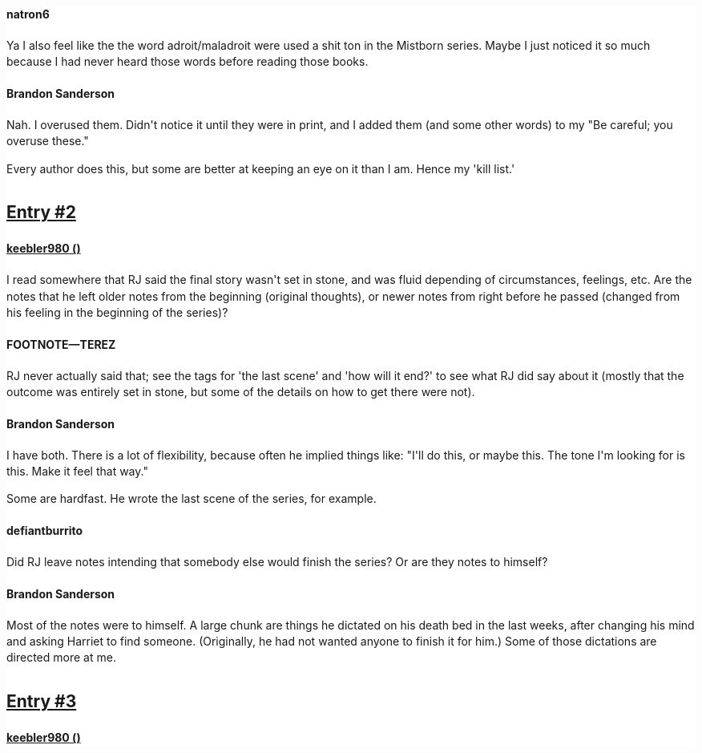 #### natron6

Ya I also feel like the the word adroit/maladroit were used a shit ton in the Mistborn series. Maybe I just noticed it so much because I had never heard those words before reading those books.

#### Brandon Sanderson

Nah. I overused them. Didn't notice it until they were in print, and I added them (and some other words) to my "Be careful; you overuse these."

Every author does this, but some are better at keeping an eye on it than I am. Hence my 'kill list.'

## [Entry #2](./t-622/2)

#### [keebler980 ()](http://www.reddit.com/r/Fantasy/comments/k0fp8/iama_professional_fantasy_novelist_named_brandon/c2gk7ey)

I read somewhere that RJ said the final story wasn't set in stone, and was fluid depending of circumstances, feelings, etc. Are the notes that he left older notes from the beginning (original thoughts), or newer notes from right before he passed (changed from his feeling in the beginning of the series)?

#### FOOTNOTE—TEREZ

RJ never actually said that; see the tags for 'the last scene' and 'how will it end?' to see what RJ did say about it (mostly that the outcome was entirely set in stone, but some of the details on how to get there were not).

#### Brandon Sanderson

I have both. There is a lot of flexibility, because often he implied things like: "I'll do this, or maybe this. The tone I'm looking for is this. Make it feel that way."

Some are hardfast. He wrote the last scene of the series, for example.

#### defiantburrito

Did RJ leave notes intending that somebody else would finish the series? Or are they notes to himself?

#### Brandon Sanderson

Most of the notes were to himself. A large chunk are things he dictated on his death bed in the last weeks, after changing his mind and asking Harriet to find someone. (Originally, he had not wanted anyone to finish it for him.) Some of those dictations are directed more at me.

## [Entry #3](./t-622/3)

#### [keebler980 ()](http://www.reddit.com/r/Fantasy/comments/k0fp8/iama_professional_fantasy_novelist_named_brandon/c2gk7ey)
